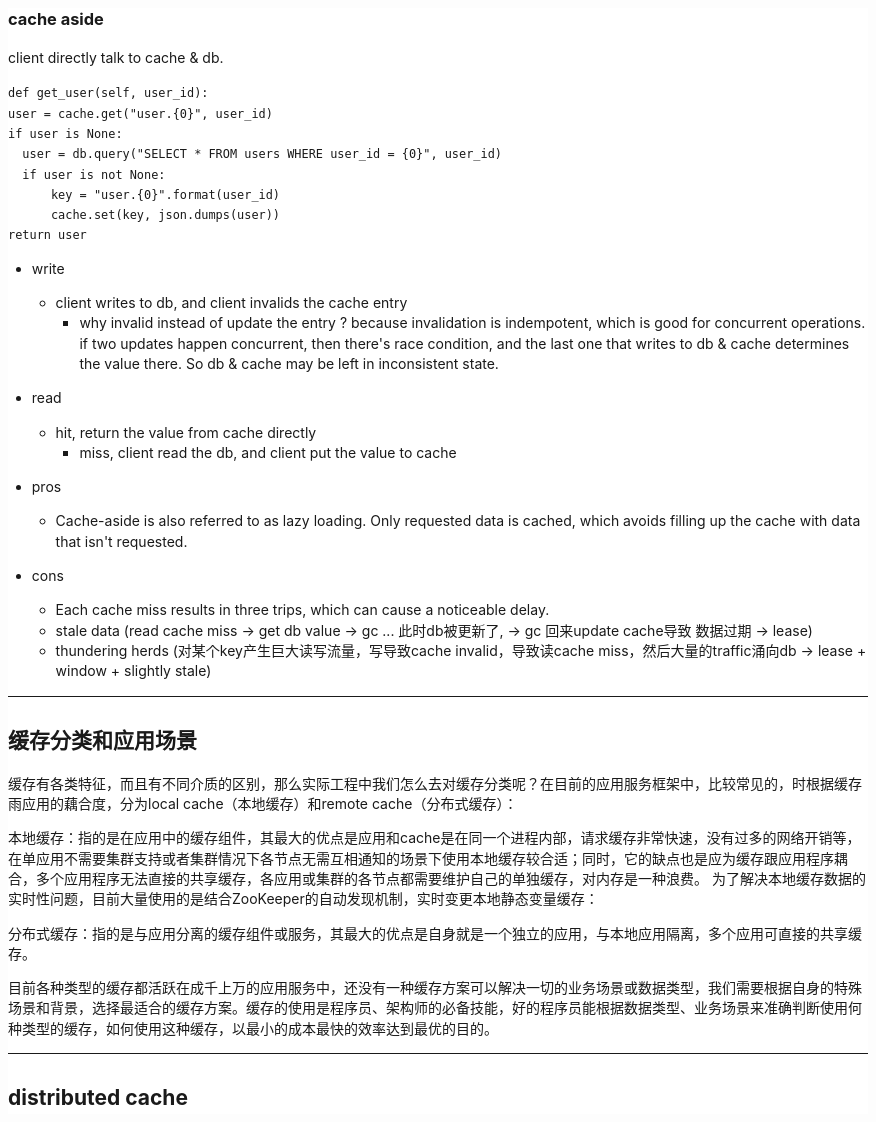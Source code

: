 ### cache aside
client directly talk to cache & db.

```
def get_user(self, user_id):
user = cache.get("user.{0}", user_id)
if user is None:
  user = db.query("SELECT * FROM users WHERE user_id = {0}", user_id)
  if user is not None:
      key = "user.{0}".format(user_id)
      cache.set(key, json.dumps(user))
return user
```

- write
    - client writes to db, and client invalids the cache entry
        - why invalid instead of update the entry ? because invalidation is indempotent, which is good for concurrent operations. if two updates happen concurrent, then there's race condition, and the last one that writes to db & cache determines the value there. So db & cache may be left in inconsistent state.
- read
    - hit, return the value from cache directly
      - miss, client read the db, and client put the value to cache

- pros
    - Cache-aside is also referred to as lazy loading. Only requested data is cached, which avoids filling up the cache with data that isn't requested.
- cons
    - Each cache miss results in three trips, which can cause a noticeable delay.
    - stale data (read cache miss -> get db value -> gc ... 此时db被更新了, -> gc 回来update cache导致 数据过期 -> lease)
    - thundering herds (对某个key产生巨大读写流量，写导致cache invalid，导致读cache miss，然后大量的traffic涌向db -> lease + window + slightly stale)

---

## 缓存分类和应用场景
缓存有各类特征，而且有不同介质的区别，那么实际工程中我们怎么去对缓存分类呢？在目前的应用服务框架中，比较常见的，时根据缓存雨应用的藕合度，分为local cache（本地缓存）和remote cache（分布式缓存）：

本地缓存：指的是在应用中的缓存组件，其最大的优点是应用和cache是在同一个进程内部，请求缓存非常快速，没有过多的网络开销等，在单应用不需要集群支持或者集群情况下各节点无需互相通知的场景下使用本地缓存较合适；同时，它的缺点也是应为缓存跟应用程序耦合，多个应用程序无法直接的共享缓存，各应用或集群的各节点都需要维护自己的单独缓存，对内存是一种浪费。
为了解决本地缓存数据的实时性问题，目前大量使用的是结合ZooKeeper的自动发现机制，实时变更本地静态变量缓存：

分布式缓存：指的是与应用分离的缓存组件或服务，其最大的优点是自身就是一个独立的应用，与本地应用隔离，多个应用可直接的共享缓存。

目前各种类型的缓存都活跃在成千上万的应用服务中，还没有一种缓存方案可以解决一切的业务场景或数据类型，我们需要根据自身的特殊场景和背景，选择最适合的缓存方案。缓存的使用是程序员、架构师的必备技能，好的程序员能根据数据类型、业务场景来准确判断使用何种类型的缓存，如何使用这种缓存，以最小的成本最快的效率达到最优的目的。

---

## distributed cache
